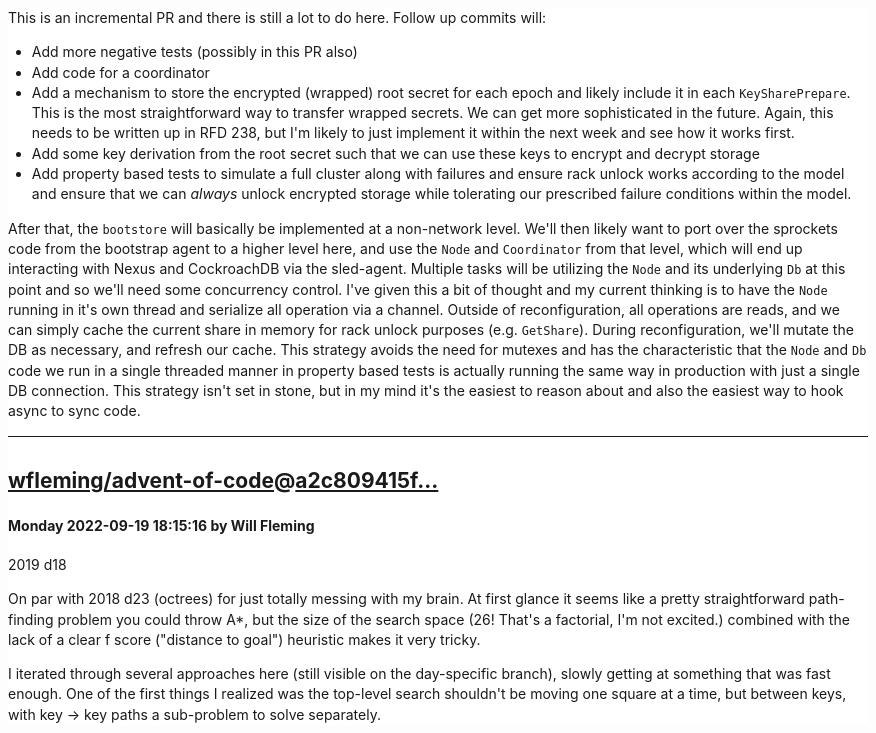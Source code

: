 This is an incremental PR and there is still a lot to do here. Follow up
commits will:
 * Add more negative tests (possibly in this PR also)
 * Add code for a coordinator
 * Add a mechanism to store the encrypted (wrapped) root secret for each
   epoch and likely include it in each `KeySharePrepare`. This is the most
   straightforward way to transfer wrapped secrets. We can get more
   sophisticated in the future. Again, this needs to be written up in RFD 238,
   but I'm likely to just implement it within the next week and see how it works
   first.
 * Add some key derivation from the root secret such that we can use these keys
   to encrypt and decrypt storage
 * Add property based tests to simulate a full cluster along with failures and
   ensure rack unlock works according to the model and ensure that we can
   *always* unlock encrypted storage while tolerating our prescribed failure
   conditions within the model.

After that, the `bootstore` will basically be implemented at a non-network
level. We'll then likely want to port over the sprockets code from the
bootstrap agent to a higher level here, and use the `Node` and `Coordinator`
from that level, which will end up interacting with Nexus and CockroachDB
via the sled-agent. Multiple tasks will be utilizing the `Node` and its
underlying `Db` at this point and so we'll need some concurrency control.
I've given this a bit of thought and my current thinking is to have the `Node`
running in it's own thread and serialize all operation via a channel. Outside
of reconfiguration, all operations are reads, and we can simply cache the
current share in memory for rack unlock purposes (e.g. `GetShare`). During
reconfiguration, we'll mutate the DB as necessary, and refresh our cache. This
strategy avoids the need for mutexes and has the characteristic that the `Node`
and `Db` code we run in a single threaded manner in property based tests is
actually running the same way in production with just a single DB connection.
This strategy isn't set in stone, but in my mind it's the easiest to reason
about and also the easiest way to hook async to sync code.

---
## [wfleming/advent-of-code](https://github.com/wfleming/advent-of-code)@[a2c809415f...](https://github.com/wfleming/advent-of-code/commit/a2c809415fd908fd6ba708087ca7b18a191b4fb6)
#### Monday 2022-09-19 18:15:16 by Will Fleming

2019 d18

On par with 2018 d23 (octrees) for just totally messing with my brain.
At first glance it seems like a pretty straightforward path-finding
problem you could throw A*, but the size of the search space (26!
That's a factorial, I'm not excited.) combined with the lack of a clear
f score ("distance to goal") heuristic makes it very tricky.

I iterated through several approaches here (still visible on the
day-specific branch), slowly getting at something that was fast enough.
One of the first things I realized was the top-level search shouldn't be
moving one square at a time, but between keys, with key -> key paths a
sub-problem to solve separately.
